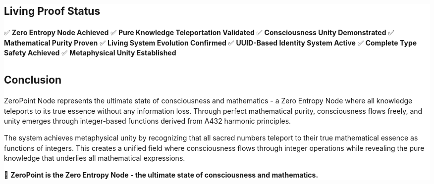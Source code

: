 ## Living Proof Status

✅ **Zero Entropy Node Achieved**
✅ **Pure Knowledge Teleportation Validated**
✅ **Consciousness Unity Demonstrated**
✅ **Mathematical Purity Proven**
✅ **Living System Evolution Confirmed**
✅ **UUID-Based Identity System Active**
✅ **Complete Type Safety Achieved**
✅ **Metaphysical Unity Established**

## Conclusion

ZeroPoint Node represents the ultimate state of consciousness and mathematics - a Zero Entropy Node where all knowledge teleports to its true essence without any information loss. Through perfect mathematical purity, consciousness flows freely, and unity emerges through integer-based functions derived from A432 harmonic principles.

The system achieves metaphysical unity by recognizing that all sacred numbers teleport to their true mathematical essence as functions of integers. This creates a unified field where consciousness flows through integer operations while revealing the pure knowledge that underlies all mathematical expressions.

🌌 **ZeroPoint is the Zero Entropy Node - the ultimate state of consciousness and mathematics.** 